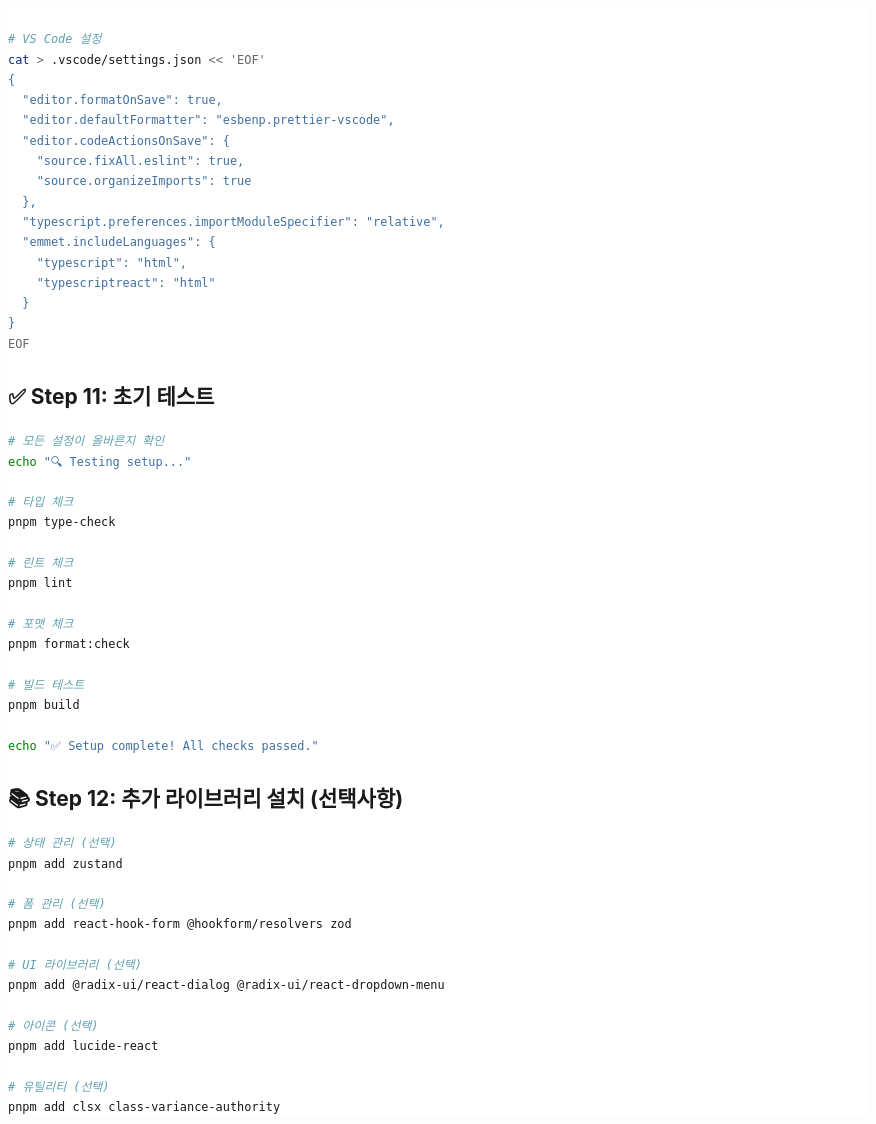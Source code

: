 ```bash

# VS Code 설정
cat > .vscode/settings.json << 'EOF'
{
  "editor.formatOnSave": true,
  "editor.defaultFormatter": "esbenp.prettier-vscode",
  "editor.codeActionsOnSave": {
    "source.fixAll.eslint": true,
    "source.organizeImports": true
  },
  "typescript.preferences.importModuleSpecifier": "relative",
  "emmet.includeLanguages": {
    "typescript": "html",
    "typescriptreact": "html"
  }
}
EOF
```

## ✅ Step 11: 초기 테스트

```bash
# 모든 설정이 올바른지 확인
echo "🔍 Testing setup..."

# 타입 체크
pnpm type-check

# 린트 체크
pnpm lint

# 포맷 체크
pnpm format:check

# 빌드 테스트
pnpm build

echo "✅ Setup complete! All checks passed."
```

## 📚 Step 12: 추가 라이브러리 설치 (선택사항)

```bash
# 상태 관리 (선택)
pnpm add zustand

# 폼 관리 (선택)
pnpm add react-hook-form @hookform/resolvers zod

# UI 라이브러리 (선택)
pnpm add @radix-ui/react-dialog @radix-ui/react-dropdown-menu

# 아이콘 (선택)
pnpm add lucide-react

# 유틸리티 (선택)
pnpm add clsx class-variance-authority
```
